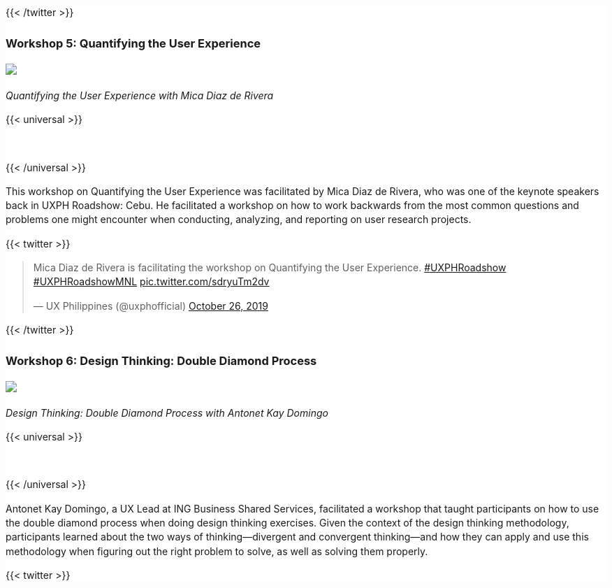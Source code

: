 </div>

{{< /twitter >}}

### Workshop 5: Quantifying the User Experience

![](/uploads/image1.jpg)

_Quantifying the User Experience with Mica Diaz de Rivera_

{{< universal >}}

<br/>

{{< /universal >}}

This workshop on Quantifying the User Experience was facilitated by Mica Diaz de Rivera, who was one of the keynote speakers back in UXPH Roadshow: Cebu. He facilitated a workshop on how to work backwards from the most common questions and problems one might encounter when conducting, analyzing, and reporting on user research projects.

{{< twitter >}} 

<div class="embed_tweet">

<blockquote class="twitter-tweet" data-conversation="none"><p lang="en" dir="ltr">Mica Diaz de Rivera is facilitating the workshop on Quantifying the User Experience. <a href="https://twitter.com/hashtag/UXPHRoadshow?src=hash&amp;ref_src=twsrc%5Etfw">#UXPHRoadshow</a> <a href="https://twitter.com/hashtag/UXPHRoadshowMNL?src=hash&amp;ref_src=twsrc%5Etfw">#UXPHRoadshowMNL</a> <a href="https://t.co/sdryuTm2dv">pic.twitter.com/sdryuTm2dv</a></p>&mdash; UX Philippines (@uxphofficial) <a href="https://twitter.com/uxphofficial/status/1187972422076489728?ref_src=twsrc%5Etfw">October 26, 2019</a></blockquote> <script async src="https://platform.twitter.com/widgets.js" charset="utf-8"></script>

</div>

{{< /twitter >}}

### Workshop 6: Design Thinking: Double Diamond Process

![](/uploads/image13.jpg)

_Design Thinking: Double Diamond Process with Antonet Kay Domingo_

{{< universal >}}

<br/>

{{< /universal >}}

Antonet Kay Domingo, a UX Lead at ING Business Shared Services, facilitated a workshop that taught participants on how to use the double diamond process when doing design thinking exercises. Given the context of the design thinking methodology, participants learned about the two ways of thinking—divergent and convergent thinking—and how they can apply and use this methodology when figuring out the right problem to solve, as well as solving them properly.

{{< twitter >}} 

<div class="embed_tweet">

